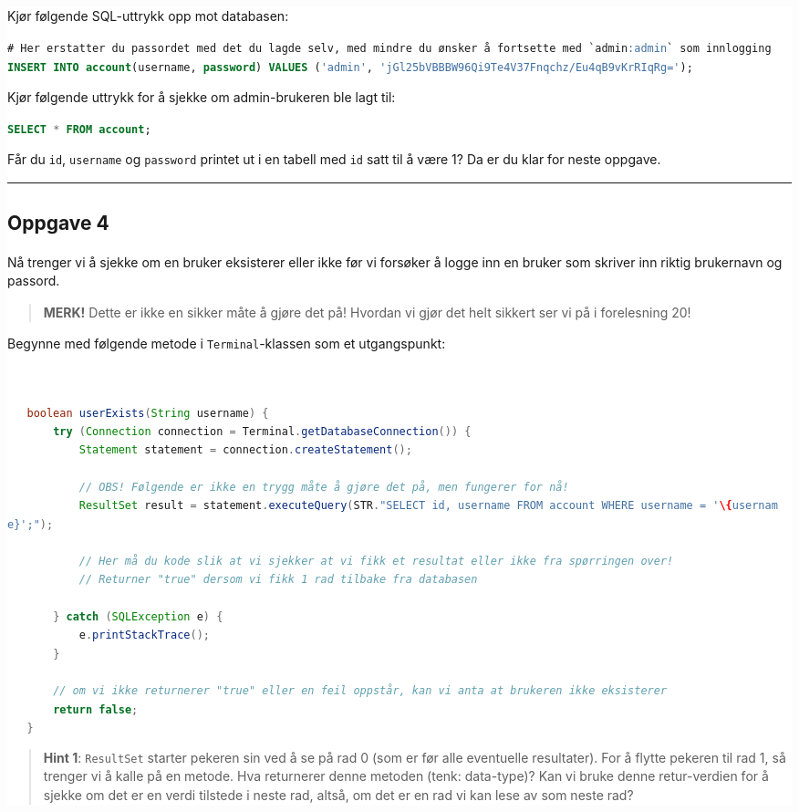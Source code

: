 Kjør følgende SQL-uttrykk opp mot databasen:

```sql
# Her erstatter du passordet med det du lagde selv, med mindre du ønsker å fortsette med `admin:admin` som innlogging
INSERT INTO account(username, password) VALUES ('admin', 'jGl25bVBBBW96Qi9Te4V37Fnqchz/Eu4qB9vKrRIqRg=');
```

Kjør følgende uttrykk for å sjekke om admin-brukeren ble lagt til:

```sql
SELECT * FROM account;
```

Får du `id`, `username` og `password` printet ut i en tabell med `id` satt til å være 1? Da er du klar for neste oppgave.

---

## Oppgave 4

Nå trenger vi å sjekke om en bruker eksisterer eller ikke før vi forsøker å logge inn en bruker som skriver inn riktig brukernavn og passord.

> **MERK!** Dette er ikke en sikker måte å gjøre det på! Hvordan vi gjør det helt sikkert ser vi på i forelesning 20! 

Begynne med følgende metode i `Terminal`-klassen som et utgangspunkt:

```java


   boolean userExists(String username) {
       try (Connection connection = Terminal.getDatabaseConnection()) {
           Statement statement = connection.createStatement();

           // OBS! Følgende er ikke en trygg måte å gjøre det på, men fungerer for nå!
           ResultSet result = statement.executeQuery(STR."SELECT id, username FROM account WHERE username = '\{username}';");
           
           // Her må du kode slik at vi sjekker at vi fikk et resultat eller ikke fra spørringen over!
           // Returner "true" dersom vi fikk 1 rad tilbake fra databasen
           
       } catch (SQLException e) {
           e.printStackTrace();
       }
       
       // om vi ikke returnerer "true" eller en feil oppstår, kan vi anta at brukeren ikke eksisterer
       return false;
   }
```

> **Hint 1**: `ResultSet` starter pekeren sin ved å se på rad 0 (som er før alle eventuelle resultater).
> For å flytte pekeren til rad 1, så trenger vi å kalle på en metode.
> Hva returnerer denne metoden (tenk: data-type)? Kan vi bruke denne retur-verdien for å sjekke om det er en verdi tilstede i neste rad, altså, om det er en rad vi kan lese av som neste rad?
